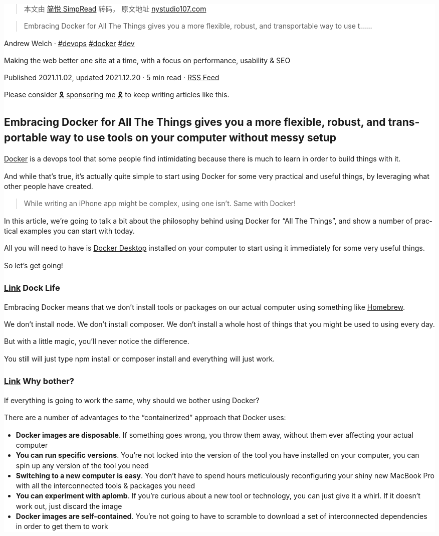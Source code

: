 > 本文由 [简悦 SimpRead](http://ksria.com/simpread/) 转码， 原文地址 [nystudio107.com](https://nystudio107.com/blog/dock-life-using-docker-for-all-the-things)

> Embracing Docker for All The Things gives you a more flexible, robust, and transportable way to use t......

Andrew Welch · [#devops](https://nystudio107.com/blog/tagged/devops) [#docker](https://nystudio107.com/blog/tagged/docker) [#dev](https://nystudio107.com/blog/tagged/dev)

Mak­ing the web bet­ter one site at a time, with a focus on per­for­mance, usabil­i­ty & SEO

Published 2021.11.02, updated 2021.12.20 · 5 min read · [RSS Feed](https://nystudio107.com/blog/feed)

  
Please consider [🎗 sponsoring me 🎗](https://github.com/sponsors/khalwat) to keep writing articles like this.

Embrac­ing Dock­er for All The Things gives you a more flex­i­ble, robust, and trans­portable way to use tools on your com­put­er with­out messy setup
------------------------------------------------------------------------------------------------------------------------------------------------------

[Dock­er](https://www.docker.com/) is a devops tool that some peo­ple find intim­i­dat­ing because there is much to learn in order to build things with it.

And while that’s true, it’s actu­al­ly quite sim­ple to start using Dock­er for some very prac­ti­cal and use­ful things, by lever­ag­ing what oth­er peo­ple have created.

> While writing an iPhone app might be complex, using one isn’t. Same with Docker!

In this arti­cle, we’re going to talk a bit about the phi­los­o­phy behind using Dock­er for ​“All The Things”, and show a num­ber of prac­ti­cal exam­ples you can start with today.

All you will need to have is [Dock­er Desk­top](https://www.docker.com/products/docker-desktop) installed on your com­put­er to start using it imme­di­ate­ly for some very use­ful things.

So let’s get going!

### [Link](#dock-life) Dock Life

Embrac­ing Dock­er means that we don’t install tools or pack­ages on our actu­al com­put­er using some­thing like [Home­brew](https://brew.sh/).  

We don’t install node. We don’t install composer. We don’t install a whole host of things that you might be used to using every day.

But with a lit­tle mag­ic, you’ll nev­er notice the difference.

You still will just type npm install <package> or composer install <package> and every­thing will just work.

### [Link](#why-bother) Why bother?

If every­thing is going to work the same, why should we both­er using Docker?

There are a num­ber of advan­tages to the ​“con­tainer­ized” approach that Dock­er uses:

*   **Dock­er images are dis­pos­able**. If some­thing goes wrong, you throw them away, with­out them ever affect­ing your actu­al computer
*   **You can run spe­cif­ic ver­sions**. You’re not locked into the ver­sion of the tool you have installed on your com­put­er, you can spin up any ver­sion of the tool you need
*   **Switch­ing to a new com­put­er is easy**. You don’t have to spend hours metic­u­lous­ly recon­fig­ur­ing your shiny new Mac­Book Pro with all the inter­con­nect­ed tools & pack­ages you need
*   **You can exper­i­ment with aplomb**. If you’re curi­ous about a new tool or tech­nol­o­gy, you can just give it a whirl. If it does­n’t work out, just dis­card the image
*   **Dock­er images are self-con­tained**. You’re not going to have to scram­ble to down­load a set of inter­con­nect­ed depen­den­cies in order to get them to work

